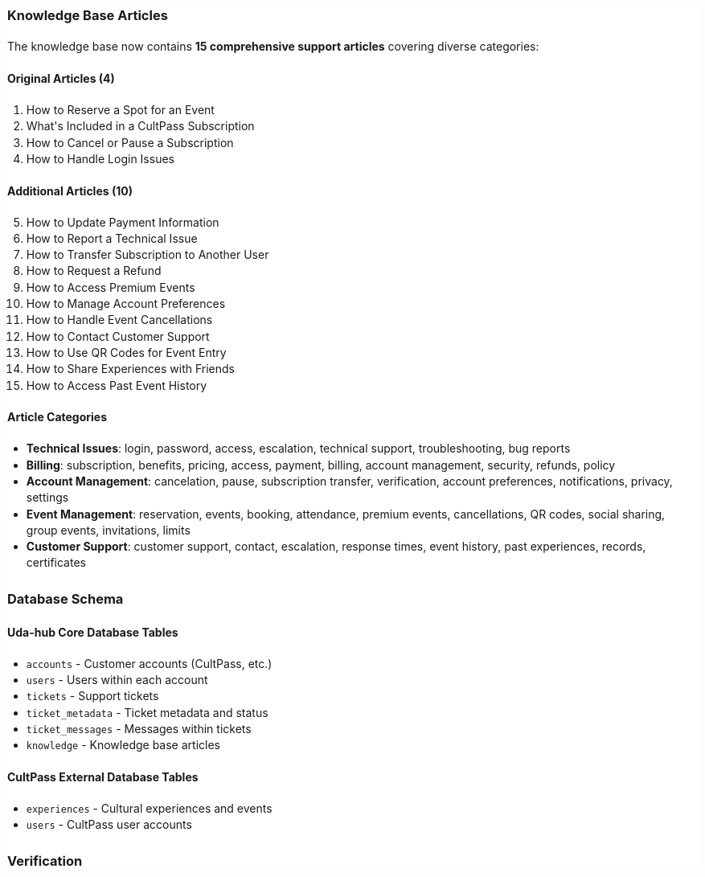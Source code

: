 ### Knowledge Base Articles

The knowledge base now contains **15 comprehensive support articles** covering diverse categories:

#### Original Articles (4)
1. How to Reserve a Spot for an Event
2. What's Included in a CultPass Subscription
3. How to Cancel or Pause a Subscription
4. How to Handle Login Issues

#### Additional Articles (10)
5. How to Update Payment Information
6. How to Report a Technical Issue
7. How to Transfer Subscription to Another User
8. How to Request a Refund
9. How to Access Premium Events
10. How to Manage Account Preferences
11. How to Handle Event Cancellations
12. How to Contact Customer Support
13. How to Use QR Codes for Event Entry
14. How to Share Experiences with Friends
15. How to Access Past Event History

#### Article Categories
- **Technical Issues**: login, password, access, escalation, technical support, troubleshooting, bug reports
- **Billing**: subscription, benefits, pricing, access, payment, billing, account management, security, refunds, policy
- **Account Management**: cancelation, pause, subscription transfer, verification, account preferences, notifications, privacy, settings
- **Event Management**: reservation, events, booking, attendance, premium events, cancellations, QR codes, social sharing, group events, invitations, limits
- **Customer Support**: customer support, contact, escalation, response times, event history, past experiences, records, certificates

### Database Schema

#### Uda-hub Core Database Tables
- `accounts` - Customer accounts (CultPass, etc.)
- `users` - Users within each account
- `tickets` - Support tickets
- `ticket_metadata` - Ticket metadata and status
- `ticket_messages` - Messages within tickets
- `knowledge` - Knowledge base articles

#### CultPass External Database Tables
- `experiences` - Cultural experiences and events
- `users` - CultPass user accounts

### Verification

